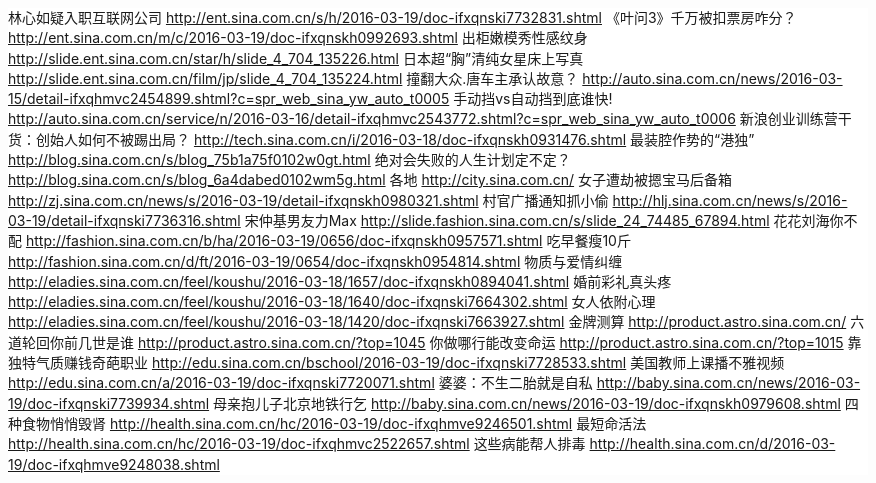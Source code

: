 林心如疑入职互联网公司
http://ent.sina.com.cn/s/h/2016-03-19/doc-ifxqnski7732831.shtml
《叶问3》千万被扣票房咋分？
http://ent.sina.com.cn/m/c/2016-03-19/doc-ifxqnskh0992693.shtml
出柜嫩模秀性感纹身
http://slide.ent.sina.com.cn/star/h/slide_4_704_135226.html
日本超“胸”清纯女星床上写真
http://slide.ent.sina.com.cn/film/jp/slide_4_704_135224.html
撞翻大众.唐车主承认故意？
http://auto.sina.com.cn/news/2016-03-15/detail-ifxqhmvc2454899.shtml?c=spr_web_sina_yw_auto_t0005
手动挡vs自动挡到底谁快!
http://auto.sina.com.cn/service/n/2016-03-16/detail-ifxqhmvc2543772.shtml?c=spr_web_sina_yw_auto_t0006
新浪创业训练营干货：创始人如何不被踢出局？
http://tech.sina.com.cn/i/2016-03-18/doc-ifxqnskh0931476.shtml
最装腔作势的“港独”
http://blog.sina.com.cn/s/blog_75b1a75f0102w0gt.html
绝对会失败的人生计划定不定？
http://blog.sina.com.cn/s/blog_6a4dabed0102wm5g.html
各地
http://city.sina.com.cn/
女子遭劫被摁宝马后备箱
http://zj.sina.com.cn/news/s/2016-03-19/detail-ifxqnskh0980321.shtml
村官广播通知抓小偷
http://hlj.sina.com.cn/news/s/2016-03-19/detail-ifxqnski7736316.shtml
宋仲基男友力Max
http://slide.fashion.sina.com.cn/s/slide_24_74485_67894.html
花花刘海你不配
http://fashion.sina.com.cn/b/ha/2016-03-19/0656/doc-ifxqnskh0957571.shtml
吃早餐瘦10斤
http://fashion.sina.com.cn/d/ft/2016-03-19/0654/doc-ifxqnskh0954814.shtml
物质与爱情纠缠
http://eladies.sina.com.cn/feel/koushu/2016-03-18/1657/doc-ifxqnskh0894041.shtml
婚前彩礼真头疼
http://eladies.sina.com.cn/feel/koushu/2016-03-18/1640/doc-ifxqnski7664302.shtml
女人依附心理
http://eladies.sina.com.cn/feel/koushu/2016-03-18/1420/doc-ifxqnski7663927.shtml
金牌测算
http://product.astro.sina.com.cn/
六道轮回你前几世是谁
http://product.astro.sina.com.cn/?top=1045
你做哪行能改变命运
http://product.astro.sina.com.cn/?top=1015
靠独特气质赚钱奇葩职业
http://edu.sina.com.cn/bschool/2016-03-19/doc-ifxqnski7728533.shtml
美国教师上课播不雅视频
http://edu.sina.com.cn/a/2016-03-19/doc-ifxqnski7720071.shtml
 婆婆：不生二胎就是自私
http://baby.sina.com.cn/news/2016-03-19/doc-ifxqnski7739934.shtml
母亲抱儿子北京地铁行乞
http://baby.sina.com.cn/news/2016-03-19/doc-ifxqnskh0979608.shtml
四种食物悄悄毁肾
http://health.sina.com.cn/hc/2016-03-19/doc-ifxqhmve9246501.shtml
最短命活法
http://health.sina.com.cn/hc/2016-03-19/doc-ifxqhmvc2522657.shtml
这些病能帮人排毒
http://health.sina.com.cn/d/2016-03-19/doc-ifxqhmve9248038.shtml

